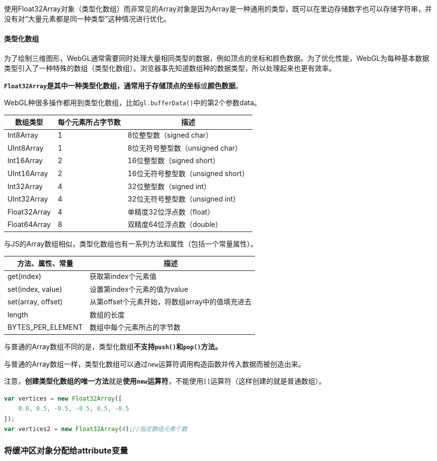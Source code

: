 使用Float32Array对象（类型化数组）而非常见的Array对象是因为Array是一种通用的类型，既可以在里边存储数字也可以存储字符串，并没有对“大量元素都是同一种类型”这种情况进行优化。

#### 类型化数组

为了绘制三维图形，WebGL通常需要同时处理大量相同类型的数据，例如顶点的坐标和颜色数据。为了优化性能，WebGL为每种基本数据类型引入了一种特殊的数组（类型化数组）。浏览器事先知道数组种的数据类型，所以处理起来也更有效率。

**`Float32Array`**是其中一种类型化数组，通常用于**存储顶点的坐标**或**颜色数据**。

WebGL种很多操作都用到类型化数组，比如`gl.bufferData()`中的第2个参数data。

| 数组类型     | 每个元素所占字节数 | 描述                               |
| ------------ | ------------------ | ---------------------------------- |
| Int8Array    | 1                  | 8位整型数（signed char）           |
| UInt8Array   | 1                  | 8位无符号整型数（unsigned char）   |
| Int16Array   | 2                  | 16位整型数（signed short）         |
| UInt16Array  | 2                  | 16位无符号整型数（unsigned short） |
| Int32Array   | 4                  | 32位整型数（signed int）           |
| UInt32Array  | 4                  | 32位无符号整型数（unsigned int）   |
| Float32Array | 4                  | 单精度32位浮点数（float）          |
| Float64Array | 8                  | 双精度64位浮点数（double）         |

与JS的Array数组相似，类型化数组也有一系列方法和属性（包括一个常量属性）。

| 方法、属性、常量   | 描述                                            |
| ------------------ | ----------------------------------------------- |
| get(index)         | 获取第index个元素值                             |
| set(index, value)  | 设置第index个元素的值为value                    |
| set(array, offset) | 从第offset个元素开始，将数组array中的值填充进去 |
| length             | 数组的长度                                      |
| BYTES_PER_ELEMENT  | 数组中每个元素所占的字节数                      |

与普通的Array数组不同的是，类型化数组**不支持`push()`和`pop()`方法。**

与普通的Array数组一样，类型化数组可以通过`new`运算符调用构造函数并传入数据而被创造出来。

注意，**创建类型化数组的唯一方法**就是**使用`new`运算符**，不能使用`[]`运算符（这样创建的就是普通数组）。

```js
var vertices = new Float32Array([
    0.0, 0.5, -0.5, -0.5, 0.5, -0.5
]);
var vertices2 = new Float32Array(4);//指定数组元素个数
```

### 将缓冲区对象分配给attribute变量

